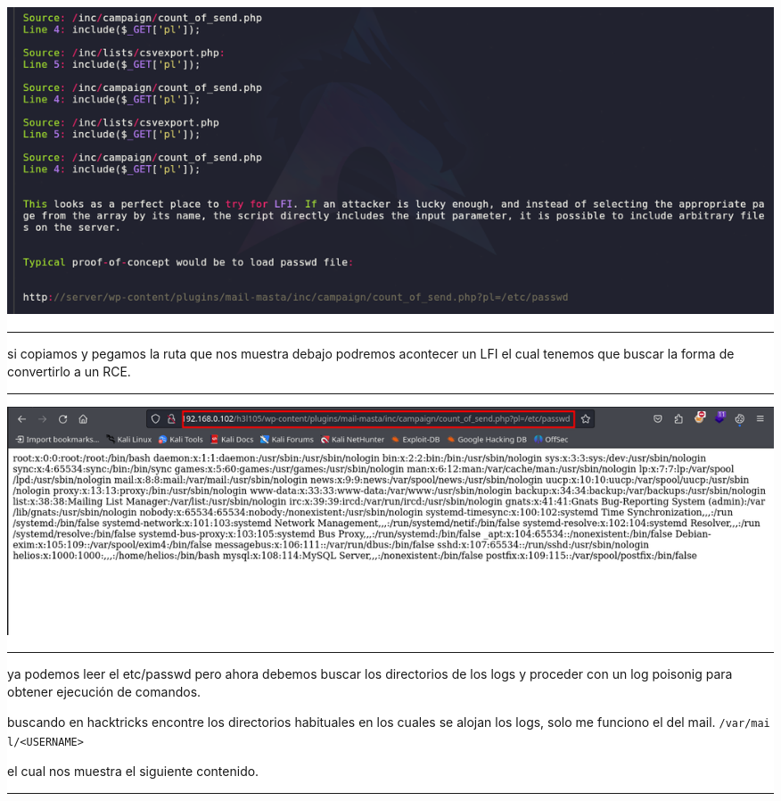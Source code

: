 ![](attachment/247701251598cb27e7205e3c76b214d2.png)
___
si copiamos y pegamos la ruta que nos muestra debajo podremos acontecer un LFI el cual tenemos que buscar la forma de convertirlo a un RCE.
____
![](attachment/47d1f71d6b8543f614173ef796b2e788.png)
___
ya podemos leer el etc/passwd pero ahora debemos buscar los directorios de los logs y proceder con un log poisonig para obtener ejecución de comandos.

buscando en hacktricks encontre los directorios habituales en los cuales se alojan los logs, solo me funciono el del mail. `/var/mail/<USERNAME>`

el cual nos muestra el siguiente contenido.
____